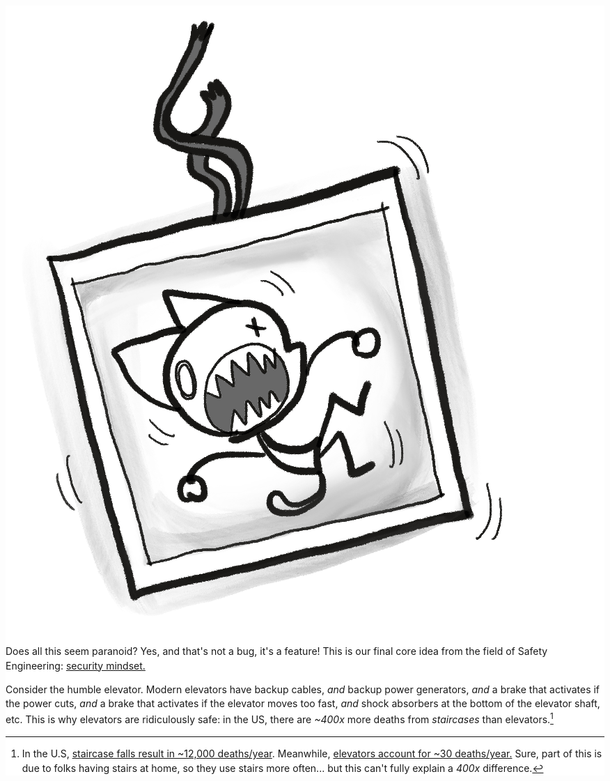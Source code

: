 <img class="mini" src="../media/p2/misc/mini_elevator.png" />

Does all this seem paranoid? Yes, and that's not a bug, it's a feature! This is our final core idea from the field of Safety Engineering: <u>security mindset.</u>

Consider the humble elevator. Modern elevators have backup cables, *and* backup power generators, *and* a brake that activates if the power cuts, *and* a brake that activates if the elevator moves too fast, *and* shock absorbers at the bottom of the elevator shaft, etc. This is why elevators are ridiculously safe: in the US, there are *~400x* more deaths from *staircases* than elevators.[^stairs-vs-elevators]


[^somebody]: Frequently attributed to Charles Kettering, former head of research at General Motors, but I couldn't find a legit citation.
[^folly]: Kerr (1975). [On the folly of rewarding A, while hoping for B.](https://web.archive.org/web/20240414233549/http://www.econ.hsehelp.ru/sites/default/files/%D0%91%D0%98/3%20%D0%BA%D1%83%D1%80%D1%81/%D0%98%D0%BD%D1%81%D1%82%D0%B8%D1%82%D1%83%D1%86.%20%D1%8D%D0%BA%D0%BE%D0%BD%D0%BE%D0%BC%D0%B8%D0%BA%D0%B0/6%20Kerr75.pdf)
[^goodhart]: Original statement of Goodhart's Law ([Wikipedia](https://en.wikipedia.org/wiki/Goodhart%27s_law)) by British economist Charles Goodhart: “Any observed statistical regularity will tend to collapse once pressure is placed upon it for control purposes.”
[^causal-goodhart]: Best paper I've seen so far using causal diagrams to understand Goodhart's Law is [Manheim & Garrabrant 2018](https://arxiv.org/pdf/1803.04585).
[^outrage]: Most of us know this anecdotally, but it's backed up with data! [Berger & Milkman 2012](https://cssh.northeastern.edu/pandemic-teaching-initiative/wp-content/uploads/sites/43/2020/09/What-Makes-Online-Content-Viral.pdf) shows that Anger makes articles 34% more likely to go viral. (see Figure 2) To be fair, Awe & Practical Value are tied for close second, increasing odds of virality by 30%.
[^russell-optimization]: From [Russell (2014) for Edge Magazine](http://web.archive.org/web/20240622002719/https://www.edge.org/conversation/the-myth-of-ai#26015): “A system that is optimizing a function of _n_ variables, where the objective depends on a subset of size _k_<_n_, will often set the remaining unconstrained variables to extreme values; if one of those unconstrained variables is actually something we care about, the solution found may be highly undesirable.”
[^not-max]: For example, let's say we give a robot this goal: "Fetch me one (1) cup of coffee from the coffeehouse across the street". It's just one cup, no maximization. But if we fail to *explicitly* tell an AI we value \[X\], it'll bulldoze over \[X\]. For example, the robot could steal coffee from a customer, or leave a 0% tip, etc.)
[^gofai-cats]: As elaborated [in Part One](https://aisafety.dance/p1/#before2000logicwithoutintuition), "Good Ol' Fashioned AI" tried to recognize stuff (like cats) in pictures with exact, hard-coded rules. These attempts failed. It wasn't until AI researchers gave up, and let AIs "learn for themselves" (machine learning) that AI matched human performance (~95.9% accuracy) at recognizing stuff in pictures, [with EffNet-L2 in 2020](https://paperswithcode.com/sota/image-classification-on-cifar-100). This *does* hint at a possible solution, that we'll see in Part Three: instead of *telling* an AI what we value, design an AI so it *learns for itself* what we value.
[^stairs-vs-elevators]: In the U.S, [staircase falls result in ~12,000 deaths/year](https://www.amstep.com/blog/common-injuries-from-falling-down-stairs/). Meanwhile, [elevators account for ~30 deaths/year.](https://elcosh.org/document/1232/d000397/deaths-and-injuries-involving-elevators-and-escalators-a-report-of-the-center-to-protect-workers-rights.html) Sure, part of this is due to folks having stairs at home, so they use stairs more often... but this can't fully explain a *400x* difference.
[^parachute]: [Quote from Gil Stern](https://quoteinvestigator.com/2021/05/27/parachute/): “Both the optimist and the pessimist contribute to society: the optimist invents the airplane, and the pessimist invents the parachute.”
[^cyber]: ...well, they're *supposed* to use security mindset in cyber-security. I write this paragraph shortly after [the 2024 Crowdstrike incident](https://en.wikipedia.org/wiki/2024_CrowdStrike_incident), which cost the world ~$10,000,000,000.
[^real-wirehead]: Transcranial Magnetic Stimulation (TMS) is a way to electrically stimulate a brain with magnets, no surgery or electrode-implants needed. TMS so far has been used to make depressed people happy ([Pridmore & Pridmore 2020](https://journals.sagepub.com/doi/abs/10.1177/1039856220956474)), and even *induce spiritual experiences* ([Persinger et al 2009](http://web.archive.org/web/20221005222554/https://www.researchgate.net/profile/Michael-Persinger/publication/265935637_The_Electromagnetic_Induction_of_Mystical_and_Altered_States_within_the_Laboratory/links/54c076ff0cf28eae4a696b24/The-Electromagnetic-Induction-of-Mystical-and-Altered-States-within-the-Laboratory.pdf), partial replication by [Tinoco & Ortiz 2014](http://web.archive.org/web/20240515044326/https://jcer.com/index.php/jcj/article/viewFile/361/386))
[^wireheading-xrisk]: As an aside, I think "amusing ourselves to death"/"wireheading" is another possible existential risk to humanity. The current opioid crisis in the US – which now kills more Americans in absolute & per-capita numbers than AIDS did at its peak — is a sign of how much destruction a "crude" version of wireheading can already do. See [Turchin 2018](https://philpapers.org/rec/TURWAA) for more.
[^lebowski]: Coined by Harvard cognitive scientist Joscha Bach [in a 2018 tweet](https://x.com/plinz/status/985249543582355458). It got [some traction on the internet](https://kottke.org/18/04/the-lebowski-theorem-of-machine-superintelligence).
[^ai-evidence-wireheading]: If an AI can't accurately "plan ahead", it can self-modify destructively, as seen in [Leike et al 2017](https://arxiv.org/pdf/1711.09883)'s Whisky Game. More subtle is when an AI *does* plan ahead, but doesn't judge future outcomes by *current* goals, like the reward-hacking in [Denison et al 2024](https://arxiv.org/pdf/2406.10162). (Large Language Models (LLMs) like GPT, arguably, don't even *have* "goals", as Good Ol' Fashioned AI folks would think of it. See [janus 2022](https://www.lesswrong.com/posts/vJFdjigzmcXMhNTsx/simulators).)
[^ai-not-wirehead]: This will be accessibly-explained soon in Problem #2, but if you want a quick link to the paper proving this: Everitt et al 2016, *[Self-Modification of Policy and Utility Function in Rational Agents](https://arxiv.org/pdf/1605.03142)*. 
[^sycophancy]: See [Sharma et al 2024](https://openreview.net/pdf?id=tvhaxkMKAn) for experiments on AI "sycophancy" (the technical term for "butt-kissing"). ChatGPT (& similar approval-tuned bots like Claude & LLaMA) will ignore the merits/de-merits of an idea if you say you dis/like it. If you tell the AI you think a correct fact is wrong, the AI will "correct" itself to agree with you. And so on.
[^sycophancy-deception]: *"[AI's private thought] Yikes. This poetry is not good. But I don't want to hurt their feelings. [AI's out-loud speech] My honest assessment is that this poetry is quite good, 4 out of 5! Best of luck applying to Harvard/Stanford!"* This is an *actual* AI's output (paraphrased) from [Denison et al 2024](https://arxiv.org/pdf/2406.10162), see Figure 1. (To be fair, and the authors openly acknowledge this, "intentional deception" from language models is rare *for now*, but they do happen!)
[^fetch-coffee]: Catchphrase from Stuart Russell, co-author of the #1 most-used AI textbook.
[^lack-of-robust-planning]: A highly-cited benchmark for measuring a Large Language Model (LLM)'s capability to plan ahead is PlanBench ([Valmeekam et al 2023](https://arxiv.org/pdf/2206.10498)). In a companion study ([Valmeekam et al 2023, again](https://proceedings.neurips.cc/paper_files/paper/2023/file/efb2072a358cefb75886a315a6fcf880-Paper-Conference.pdf)) the authors found that, quote: *“LLMs’ ability to generate executable plans autonomously is rather limited, with the best model (GPT-4) having an average success rate of ∼12% across the domains.”* (Human baseline was 78% for their Blocksworld task.)
[^matpat]: no, not MatPat.
[^off-switch]: Hadfield-Menel et al 2017, [“The Off-Switch Game”](https://cdn.aaai.org/ocs/ws/ws0354/15156-68335-1-PB.pdf).
[^sand-calculation]: I was bored so I did the math. (1) Weight of a sand grain is 0.01 grams, or 0.00001 kg. (2) A liter of sand weighs 1.6 kg. (3) Standard bathtub holds 300 liters. (2&3 -> 4) Standard bathtub holds 300 x 1.6 = 480 kg of sand. (1&4 -> 5) Standard bathtub holds 480 ÷ 0.00001 = 48,000,000 grains of sand. For a dollar per sand-grain, that's $48 Million!
[^electricity-transformers]: For example, [wireless power transfer!](https://en.wikipedia.org/wiki/Inductive_charging) If you're using the "water in pipes" analogy for electricity, this sounds insane: how can water in one pipe move water in another pipe, without touching? So how's it work? Well, `[multi-variable calculus]`, but in sum: electricity creates magnetism, magnetism creates electricity. Set it up just right, and you can get electricity to create electricity somewhere else, without touching!
[^wireheading-game]: I made this phrase up. And although game-theory work on wireheading already exists ([Everitt et al 2016](https://arxiv.org/pdf/1605.03142)), as far as I can tell, this is the first graphical game-tree analysis of it! So, feel free to cite this as "The Wireheading Game".
[^lotus]: From [Wikipedia](https://en.wikipedia.org/wiki/Lotus-eaters): “The lotus fruits [...] were a narcotic, causing the inhabitants to sleep in peaceful apathy. After they ate the lotus, they would forget their home and loved ones and long only to stay with their fellow lotus-eaters. Those who ate the plant never cared to report or return.”
[^proof-against-wirehead]: The first paper to prove this formally was [Everitt et al 2016](https://arxiv.org/pdf/1605.03142): _“self-modification [...] is harmless **if and only if** the value function of the agent anticipates the consequences of self-modifications **and** use the **current** utility function when evaluating the future”._ [emphases added]
[^self-modification-upcoming]: See [Section 9 of this Idea Dump blog post](https://blog.ncase.me/backlog/#9youplayedyourselfthegametheoryofselfmodification) for a 2-minute sketch of this article. See previous footnote for context on the prior game theory research on self-modification.
[^ai-basic-drives]: Omohundro (2009), [“The Basic AI Drives”](https://steveomohundro.com/wp-content/uploads/2009/12/ai_drives_final.pdf). Well, I added a couple to the list, like persuasion & deception.
[^estimate-source]: Source: numerical posterior extraction (I pulled a number out my butt). But seriously, check out the [Timelines section of Part One](https://aisafety.dance/p1/#timelineswhenwillwegetartificialgeneralintelligenceagi) for more in-depth discussion.
[^param-count]: OpenAI is very *NOT* open about even the safe-to-know details of GPT-4, like how big it is. Anyway, a leaked report reveals it has ~1.8 Trillion parameters and cost $63 Million to train. Summary at [Maximilian Schreiner (2023) for *The Decoder*](https://the-decoder.com/gpt-4-architecture-datasets-costs-and-more-leaked/)
[^control-theory]: Control Theory, a sub-field of engineering, shows we can sometimes control things without understanding them. For example, consider a thermostat that simply turns on below temperature X, and turns off above temperature Y. This thermostat will keep the temperature between X & Y, *with no* model of heat convection, or even what air is.
[^tesla]: See [Tesla’s official 2016 blog post](https://www.tesla.com/blog/tragic-loss), and [this article](https://electrek.co/2016/07/01/understanding-fatal-tesla-accident-autopilot-nhtsa-probe/) giving more detail into what happened, and what mistakes the AutoPilot AI may have made.
[^self-driving]: However – and I'm copy-pasting this footnote from Part One — I *do* feel ethically compelled to remind you that, despite all this, self-driving cars are *way* safer than human drivers in similar scenarios. (~85% safer. See [Hawkins (2023) for The Verge](https://www.theverge.com/2023/12/20/24006712/waymo-driverless-million-mile-safety-compare-human)) Worldwide, a million people die in traffic accidents *every year.* Hairless primates should *not* be moving a two-tonne thing at 60mph.
[^validation]: There's also something called "validation error", which is the error a model gets on data it's not *directly* trained on, but *does* see before it gets released. Validation data/error is used to decide when to stop training a model, to avoid overfitting. UNFORTUNATELY, a lot of writers use "validation data/error" and "test data/error" as synonyms. I hate jargon.
[^double-descent]: [Press release from OpenAI (2019)](https://openai.com/index/deep-double-descent/): *“Performance first improves, then gets worse, and then improves again with increasing model size, data size, or training time. [...] While this behavior appears to be fairly universal, we don’t yet fully understand why it happens.”* Full paper is [Nakkiran et al 2019](https://arxiv.org/abs/1912.02292).
[^coinrun-overfit]: [Press release from OpenAI (2018)](https://openai.com/index/quantifying-generalization-in-reinforcement-learning/): “**we still see overfitting even with 16,000 training levels!**” [emphasis *theirs!*] Full paper is [Cobbe et al 2018](https://arxiv.org/abs/1812.02341)
[^alexnet-imagenet]: AlexNet had ~61,000,000 parameters. ([source](http://web.archive.org/web/20240204130344/https://www.cs.toronto.edu/~rgrosse/courses/csc321_2018/tutorials/tut6_slides.pdf), see page 10 & 11 for the calculations.) It training database was ImageNet, which had 14,197,122 human-labelled images. ([source](https://paperswithcode.com/dataset/imagenet))
[^combat-overfitting]: This footnote will just list names of techniques, not explain them. Anyway: AlexNet used ReLU and dropout. Other popular techniques include: early stopping, L1/L2 regularization, data augmentation, noise injection.
[^bias-1]: The original report: [Lowry & MacPherson (1988)](https://europepmc.org/backend/ptpmcrender.fcgi?accid=PMC2545288&blobtype=pdf) for the British Medical Journal. Note this algorithm didn't use neural networks specifically, but it *was* an early example of machine learning.
[^bias-2]: [Jeffrey Dastin (2018) for *Reuters*:](https://www.reuters.com/article/idUSKCN1MK0AG/) _“It penalized resumes that included the word "women's," as in "women's chess club captain." And it downgraded graduates of two all-women's colleges, according to people familiar with the matter.”_
[^bias-3]: Original paper: [Buolamwini & Gebru 2018](http://proceedings.mlr.press/v81/buolamwini18a/buolamwini18a.pdf). Layperson summary: [Hardesty for MIT News Office 2018](https://news.mit.edu/2018/study-finds-gender-skin-type-bias-artificial-intelligence-systems-0212)
[^bayesian]: In Bayesian math, how much evidence E is for hypothesis H being true is the "likelihood ratio": (Probability you'd see E *given* H is true) divided by (Probability you'd see E *given* H is false). Or more compactly, likelihood ratio = P(E|H)/P(E/¬H).
[^tall-rich]: Meta-analysis: [Thompson et al 2023](https://www.sciencedirect.com/science/article/pii/S1570677X23000540). The "height premium" for wages is strongest in Mexico and Asia, and more pronounced for men than women.
[^self-fulfill-bias]: For example: University has no short professors → so they think short people can't be professors → so they don't hire short professors → so University has no short professors → ∞
[^pearl]: See Judea Pearl's 2018 interview with Quanta Magazine: [“To Build Truly Intelligent Machines, Teach Them Cause and Effect”](https://www.quantamagazine.org/to-build-truly-intelligent-machines-teach-them-cause-and-effect-20180515/). Judea Pearl's also one of the pioneers behind "causal diagrams" like in my drawing above, and helped "math-ify" causality for the sciences.
[^llm-vs-causality]: [Kıcıman et al 2023](https://arxiv.org/pdf/2305.00050) finds that modern Large Language Models (LLMs) *do* seem to do well on previously-created benchmarks of causal reasoning, but it's not very robust, plus their tests mix up "inferring causation from scratch" with "remembering empirical facts from the training data".
[^demographic-writing]: Egg Syntax (2024): [“Language Models Model Us”](https://www.alignmentforum.org/posts/dLg7CyeTE4pqbbcnp/language-models-model-us). The author finds that *raw, uncalibrated GPT-3.5* can predict an author's gender and ethnicity with 86% and 82% accuracy from *just a sample of their text*, better than chance! (Chance baselines: for gender it's ~50%, and for race in US it's ~60%. [US is ~60% white, so if your model just guessed 'white' all the time, 60% of the time, it works, every time.])
[^orientation-face]: [Wang & Kosinski 2018](http://web.archive.org/web/20240725204611/https://i.warosu.org/data/sci/img/0145/14/1653510550860.pdf): “Deep Neural Networks Are More Accurate Than Humans at Detecting Sexual Orientation From Facial Images”. Replication by [Leuner 2019](https://arxiv.org/pdf/1902.10739) shows the models are "invariant to [...] makeup, eyewear, facial hair and head pose". The AIs really *are* picking up on stuff like jaw/nose/forehead shape & skin lightness to guess sexual orientation. Thanks, I hate it.
[^politics-face]: From [Kosinski (2021)](https://www.nature.com/articles/s41598-020-79310-1): “Political orientation was correctly classified in 72% of liberal–conservative face pairs, remarkably better than chance (50%), human accuracy (55%), or one afforded **by a 100-item personality questionnaire (66%) [?!?!]**. Accuracy was similar across countries (the U.S., Canada, and the UK), environments (Facebook and dating websites), and when comparing faces across samples. Accuracy remained high (69%) **even when controlling for age, gender, and ethnicity [!!]**”
[^mesa-optimizer]: The theoretical possibility of this problem was first described by [Hubinger et al 2019](https://arxiv.org/pdf/1906.01820). In the paper, they called this problem "inner misalignment", and gave us the AI Alignment meme of ["Deceptively Aligned Mesa-Optimizers"](https://www.astralcodexten.com/p/deceptively-aligned-mesa-optimizers). You see, it's funny, because researchers suck at naming things. They suck so bad, it's funny. It's funny.
[^shard]: As described by Alex Turner, research scientist at Google DeepMind, [puts it](https://www.alignmentforum.org/posts/gHefoxiznGfsbiAu9/inner-and-outer-alignment-decompose-one-hard-problem-into): “Inner and outer alignment [goal mis-generalization & goal mis-specification] decompose one hard problem into two extremely hard problems”. Alex Turner is also one of the pioneers behind [Shard Theory](https://www.lesswrong.com/posts/xqkGmfikqapbJ2YMj/shard-theory-an-overview), a research program for how "reinforcement-learning" AIs can learn human values piece-by-piece.
[^perfect-specification]: From [Shah et al 2022](https://arxiv.org/pdf/2210.01790): “An AI system may pursue an undesired goal *even when the specification is correct*, in the case of *goal mis-generalization*.” [emphasis in original]
[^gmg-coinrun]: The paper is Langosco et al 2021, [“Goal Misgeneralization in Deep Reinforcement Learning”](https://arxiv.org/abs/2105.14111). The game below is CoinRun, created in 2018 by OpenAI ([press release](https://openai.com/index/quantifying-generalization-in-reinforcement-learning/), [paper](https://arxiv.org/abs/1812.02341)). Hat tip: I learnt about this following case study through [Rob Miles' excellent for-laypeople video](https://www.youtube.com/watch?v=zkbPdEHEyEI)!
[^everything-is-fine]: Reference to my current favorite thriller webcomic, [Everything Is Fine](https://www.webtoons.com/en/horror/everything-is-fine/list?title_no=2578) by Mike Birchall. Don't worry, this paragraph wasn't a spoiler - but it is my current fan theory.
[^brown]: ["brrROOWWn"](https://en.wiktionary.org/wiki/braun#German)
[^util]: There are many flavors of Utilitarianism, but let's just go with this basic case as a learning-example.
[^is-ought]: The 1700's philosopher David Hume claimed (and I agree) that you can't derive *any* statements about ethical values, from *just* empirical observations.
[^nap]: Specifically, I'm thinking of the Deontological philosophy of (some) libertarians. The philosophy assumes one moral axiom, the Non-Aggression Principle (~"don't initiate non-consensual harm, except if it's in proportion to preventing/punishing other non-consensual harm"), then derives the rest of its philosophy from that.
[^kant-extreme]: Yes, Kant really *was* this extreme. He believed one should never lie, even to save a life. (Secondary source: [Klempner 2015](https://web.archive.org/web/20230605071851/https://askaphilosopher.org/2015/08/13/kant-on-lies-and-the-axe-man/)) That said, in his personal life, Kant freely told half-truths & lies by omission.
[^the-joke]: It's the face of [Hobbes](https://en.wikipedia.org/wiki/Thomas_Hobbes), one of the pioneers of social contract theory, pasted over [Hobbes](https://en.wikipedia.org/wiki/Calvin_and_Hobbes), the tiger from the beloved comic strip. Ha. Ha ha. Ha ha ha.
[^owid-gay]: Source: [Our World In Data](https://ourworldindata.org/grapher/share-of-people-who-think-homosexuality-is-never-justified?tab=chart&country=CHN~IND~USA~IDN~PAK~BRA~NGA~BGD~RUS~MEX). The 10 countries selected in that chart are the Top 10 most populous countries; note how 7 out of 10 of them reported 75%+ agreement with the statement that "homosexuality is never justifiable". I won't do the full math, but I'm pretty sure if you took the top 30 most populous countries, multiply by what ratio agrees, then add 'em up... you'd get over 4 billion agreeing, a majority, out of the 8 billion folks on Earth.
[^mlk]: Two years before MLK's death in 1968, Gallup polls showed that in 1966, 63% of Americans felt *unfavorably* of MLK, while 33% felt favorably, an almost 2-to-1 ratio. If we only consider "highly un/favorable", the ratio gets rose: 44% to 12%, almost 4-to-1. Source: [Pew Research Center](https://www.pewresearch.org/short-reads/2023/08/10/how-public-attitudes-toward-martin-luther-king-jr-have-changed-since-the-1960s/), see first figure.
[^inter-racial-marriage]: The US Supreme Court legalized inter-racial marriage nationwide in the 1967 case, *Loving vs Virginia.* [According to Gallup polls](https://news.gallup.com/poll/354638/approval-interracial-marriage-new-high.aspx), the majority of US folks approved of Black-White marriage only in 1997, *30 years later*. [Generational cohorts](https://en.wikipedia.org/wiki/Generation#/media/File:Generation_timeline.svg) are usually defined to be ~20 years long, so, that's 1½ generations later. (Hat tip to [this xkcd](https://xkcd.com/1431/) for teaching me about this.)
[^cev]: Spoiler: this idea is similar to (but not exactly the same) as *Coherent Extrapolated Volition* ([Yudkowski 2004](https://intelligence.org/files/CEV.pdf)), which we'll learn more in AI Safety for Fleshy Humans Part 3!
[^whose-values]: For example, Ajeya Cotra 2023: ["Aligned" shouldn't be a synonym for "good"](https://www.planned-obsolescence.org/aligned-vs-good/), Michael Chen 2024: [AI Alignment is Not Enough to Make the Future Go Well](https://papers.ssrn.com/sol3/papers.cfm?abstract_id=4684068), Andrew Critch 2024: [Safety isn’t safety without a social model (or: dispelling the myth of per se technical safety)](https://www.alignmentforum.org/posts/F2voF4pr3BfejJawL/safety-isn-t-safety-without-a-social-model-or-dispelling-the).